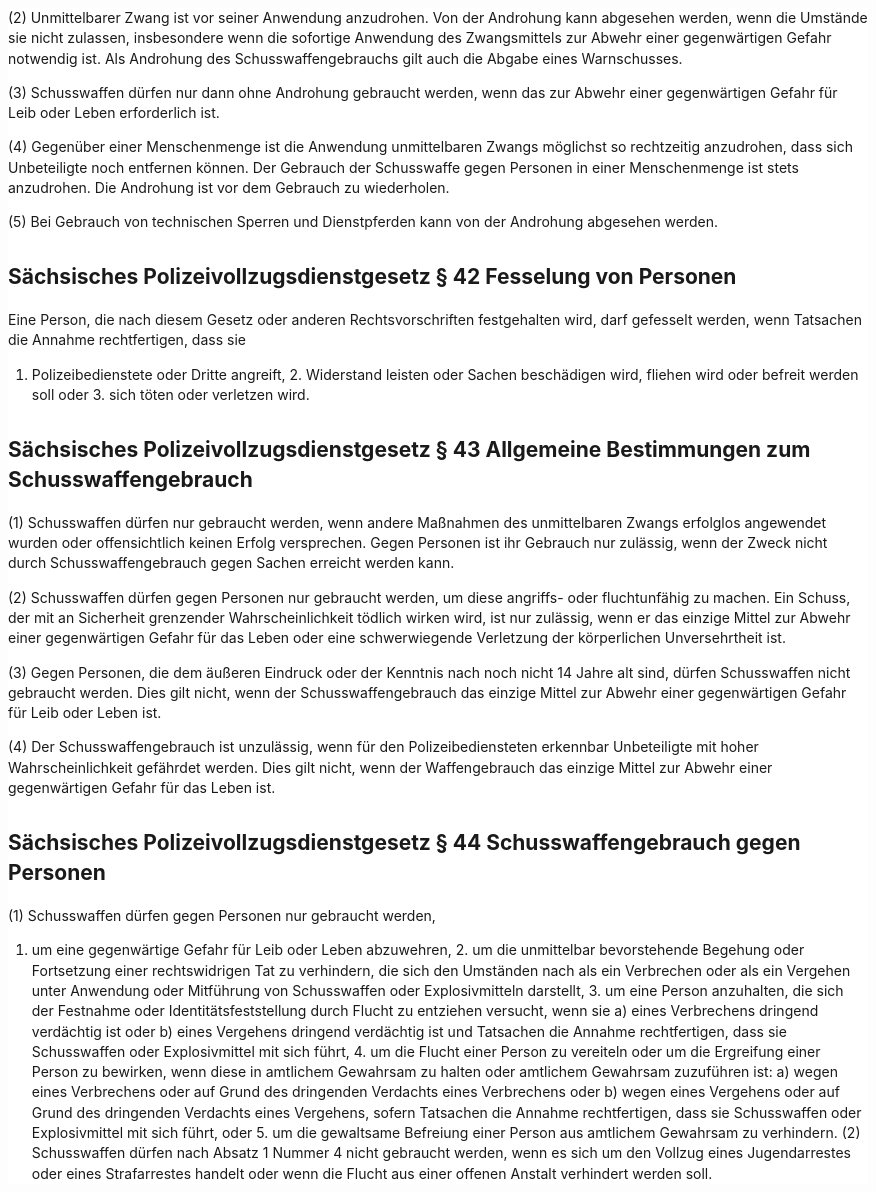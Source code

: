 (2) Unmittelbarer Zwang ist vor seiner Anwendung anzudrohen. Von der Androhung kann abgesehen werden, wenn die Umstände sie nicht zulassen, insbesondere wenn die sofortige Anwendung des Zwangsmittels zur Abwehr einer gegenwärtigen Gefahr notwendig ist. Als Androhung des Schusswaffengebrauchs gilt auch die Abgabe eines Warnschusses.

(3) Schusswaffen dürfen nur dann ohne Androhung gebraucht werden, wenn das zur Abwehr einer gegenwärtigen Gefahr für Leib oder Leben erforderlich ist.

(4) Gegenüber einer Menschenmenge ist die Anwendung unmittelbaren Zwangs möglichst so rechtzeitig anzudrohen, dass sich Unbeteiligte noch entfernen können. Der Gebrauch der Schusswaffe gegen Personen in einer Menschenmenge ist stets anzudrohen. Die Androhung ist vor dem Gebrauch zu wiederholen.

(5) Bei Gebrauch von technischen Sperren und Dienstpferden kann von der Androhung abgesehen werden.


## Sächsisches Polizeivollzugsdienstgesetz  § 42 Fesselung von Personen

Eine Person, die nach diesem Gesetz oder anderen Rechtsvorschriften festgehalten wird, darf gefesselt werden, wenn Tatsachen die Annahme rechtfertigen, dass sie

1. Polizeibedienstete oder Dritte angreift, 2. Widerstand leisten oder Sachen beschädigen wird, fliehen wird oder befreit werden soll oder 3. sich töten oder verletzen wird. 
## Sächsisches Polizeivollzugsdienstgesetz  § 43 Allgemeine Bestimmungen zum Schusswaffengebrauch

(1) Schusswaffen dürfen nur gebraucht werden, wenn andere Maßnahmen des unmittelbaren Zwangs erfolglos angewendet wurden oder offensichtlich keinen Erfolg versprechen. Gegen Personen ist ihr Gebrauch nur zulässig, wenn der Zweck nicht durch Schusswaffengebrauch gegen Sachen erreicht werden kann.

(2) Schusswaffen dürfen gegen Personen nur gebraucht werden, um diese angriffs- oder fluchtunfähig zu machen. Ein Schuss, der mit an Sicherheit grenzender Wahrscheinlichkeit tödlich wirken wird, ist nur zulässig, wenn er das einzige Mittel zur Abwehr einer gegenwärtigen Gefahr für das Leben oder eine schwerwiegende Verletzung der körperlichen Unversehrtheit ist.

(3) Gegen Personen, die dem äußeren Eindruck oder der Kenntnis nach noch nicht 14 Jahre alt sind, dürfen Schusswaffen nicht gebraucht werden. Dies gilt nicht, wenn der Schusswaffengebrauch das einzige Mittel zur Abwehr einer gegenwärtigen Gefahr für Leib oder Leben ist.

(4) Der Schusswaffengebrauch ist unzulässig, wenn für den Polizeibediensteten erkennbar Unbeteiligte mit hoher Wahrscheinlichkeit gefährdet werden. Dies gilt nicht, wenn der Waffengebrauch das einzige Mittel zur Abwehr einer gegenwärtigen Gefahr für das Leben ist.


## Sächsisches Polizeivollzugsdienstgesetz  § 44 Schusswaffengebrauch gegen Personen

(1) Schusswaffen dürfen gegen Personen nur gebraucht werden,

1. um eine gegenwärtige Gefahr für Leib oder Leben abzuwehren, 2. um die unmittelbar bevorstehende Begehung oder Fortsetzung einer rechtswidrigen Tat zu verhindern, die sich den Umständen nach als ein Verbrechen oder als ein Vergehen unter Anwendung oder Mitführung von Schusswaffen oder Explosivmitteln darstellt, 3. um eine Person anzuhalten, die sich der Festnahme oder Identitätsfeststellung durch Flucht zu entziehen versucht, wenn sie a) eines Verbrechens dringend verdächtig ist oder b) eines Vergehens dringend verdächtig ist und Tatsachen die Annahme rechtfertigen, dass sie Schusswaffen oder Explosivmittel mit sich führt, 4. um die Flucht einer Person zu vereiteln oder um die Ergreifung einer Person zu bewirken, wenn diese in amtlichem Gewahrsam zu halten oder amtlichem Gewahrsam zuzuführen ist: a) wegen eines Verbrechens oder auf Grund des dringenden Verdachts eines Verbrechens oder b) wegen eines Vergehens oder auf Grund des dringenden Verdachts eines Vergehens, sofern Tatsachen die Annahme rechtfertigen, dass sie Schusswaffen oder Explosivmittel mit sich führt, oder 5. um die gewaltsame Befreiung einer Person aus amtlichem Gewahrsam zu verhindern. (2) Schusswaffen dürfen nach Absatz 1 Nummer 4 nicht gebraucht werden, wenn es sich um den Vollzug eines Jugendarrestes oder eines Strafarrestes handelt oder wenn die Flucht aus einer offenen Anstalt verhindert werden soll.
